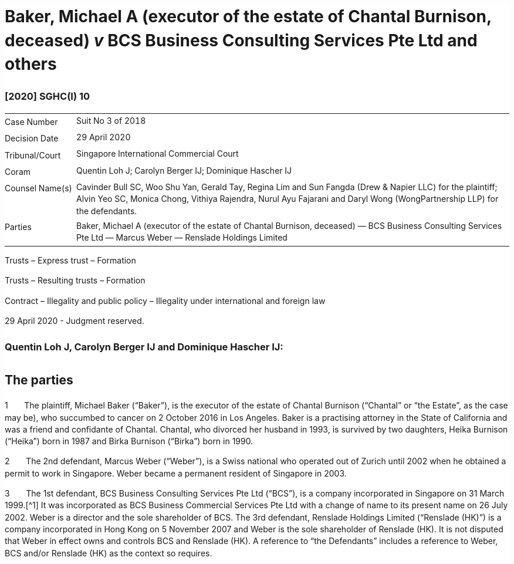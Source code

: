 <style>.footnotes::before { content: "Footnotes:"; }</style>
# Baker, Michael A (executor of the estate of Chantal Burnison, deceased) _v_ BCS Business Consulting Services Pte Ltd and others  

### \[2020\] SGHC(I) 10

<table id="info-table"><tbody><tr class="info-row"><td class="txt-label" style="padding: 4px 0px; white-space: nowrap" valign="top">Case Number</td><td class="txt-body">Suit No 3 of 2018</td></tr><tr class="info-row"><td class="txt-label" style="padding: 4px 0px; white-space: nowrap" valign="top">Decision Date</td><td class="txt-body">29 April 2020</td></tr><tr class="info-row"><td class="txt-label" style="padding: 4px 0px; white-space: nowrap" valign="top">Tribunal/Court</td><td class="txt-body">Singapore International Commercial Court</td></tr><tr class="info-row"><td class="txt-label" style="padding: 4px 0px; white-space: nowrap" valign="top">Coram</td><td class="txt-body">Quentin Loh J; Carolyn Berger IJ; Dominique Hascher IJ</td></tr><tr class="info-row"><td class="txt-label" style="padding: 4px 0px; white-space: nowrap" valign="top">Counsel Name(s)</td><td class="txt-body">Cavinder Bull SC, Woo Shu Yan, Gerald Tay, Regina Lim and Sun Fangda (Drew &amp; Napier LLC) for the plaintiff; Alvin Yeo SC, Monica Chong, Vithiya Rajendra, Nurul Ayu Fajarani and Daryl Wong (WongPartnership LLP) for the defendants.</td></tr><tr class="info-row"><td class="txt-label" style="padding: 4px 0px; white-space: nowrap" valign="top">Parties</td><td class="txt-body">Baker, Michael A (executor of the estate of Chantal Burnison, deceased) — BCS Business Consulting Services Pte Ltd — Marcus Weber — Renslade Holdings Limited</td></tr></tbody></table>

Trusts – Express trust – Formation

Trusts – Resulting trusts – Formation

Contract – Illegality and public policy – Illegality under international and foreign law

29 April 2020 - Judgment reserved.

### Quentin Loh J, Carolyn Berger IJ and Dominique Hascher IJ:

## The parties

1       The plaintiff, Michael Baker (“Baker”), is the executor of the estate of Chantal Burnison (“Chantal” or “the Estate”, as the case may be), who succumbed to cancer on 2 October 2016 in Los Angeles. Baker is a practising attorney in the State of California and was a friend and confidante of Chantal. Chantal, who divorced her husband in 1993, is survived by two daughters, Heika Burnison (“Heika”) born in 1987 and Birka Burnison (“Birka”) born in 1990.

2       The 2nd defendant, Marcus Weber (“Weber”), is a Swiss national who operated out of Zurich until 2002 when he obtained a permit to work in Singapore. Weber became a permanent resident of Singapore in 2003.

3       The 1st defendant, BCS Business Consulting Services Pte Ltd (“BCS”), is a company incorporated in Singapore on 31 March 1999.[^1] It was incorporated as BCS Business Commercial Services Pte Ltd with a change of name to its present name on 26 July 2002. Weber is a director and the sole shareholder of BCS. The 3rd defendant, Renslade Holdings Limited (“Renslade (HK)”) is a company incorporated in Hong Kong on 5 November 2007 and Weber is the sole shareholder of Renslade (HK). It is not disputed that Weber in effect owns and controls BCS and Renslade (HK). A reference to “the Defendants” includes a reference to Weber, BCS and/or Renslade (HK) as the context so requires.
